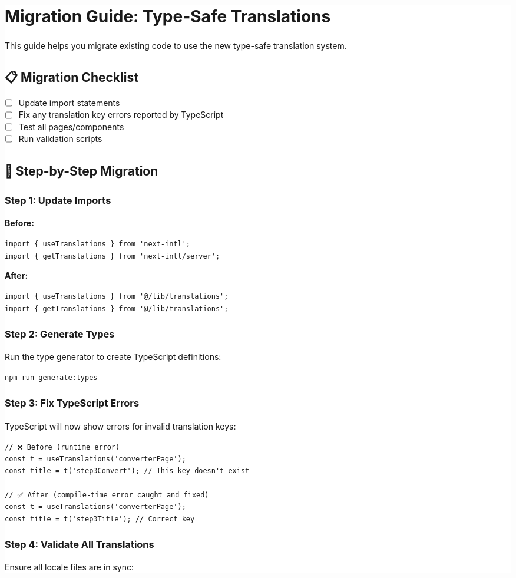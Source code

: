 # Migration Guide: Type-Safe Translations

This guide helps you migrate existing code to use the new type-safe translation system.

## 📋 Migration Checklist

- [ ] Update import statements
- [ ] Fix any translation key errors reported by TypeScript
- [ ] Test all pages/components
- [ ] Run validation scripts

## 🔄 Step-by-Step Migration

### Step 1: Update Imports

**Before:**
```tsx
import { useTranslations } from 'next-intl';
import { getTranslations } from 'next-intl/server';
```

**After:**
```tsx
import { useTranslations } from '@/lib/translations';
import { getTranslations } from '@/lib/translations';
```

### Step 2: Generate Types

Run the type generator to create TypeScript definitions:

```bash
npm run generate:types
```

### Step 3: Fix TypeScript Errors

TypeScript will now show errors for invalid translation keys:

```tsx
// ❌ Before (runtime error)
const t = useTranslations('converterPage');
const title = t('step3Convert'); // This key doesn't exist

// ✅ After (compile-time error caught and fixed)
const t = useTranslations('converterPage');
const title = t('step3Title'); // Correct key
```

### Step 4: Validate All Translations

Ensure all locale files are in sync:
